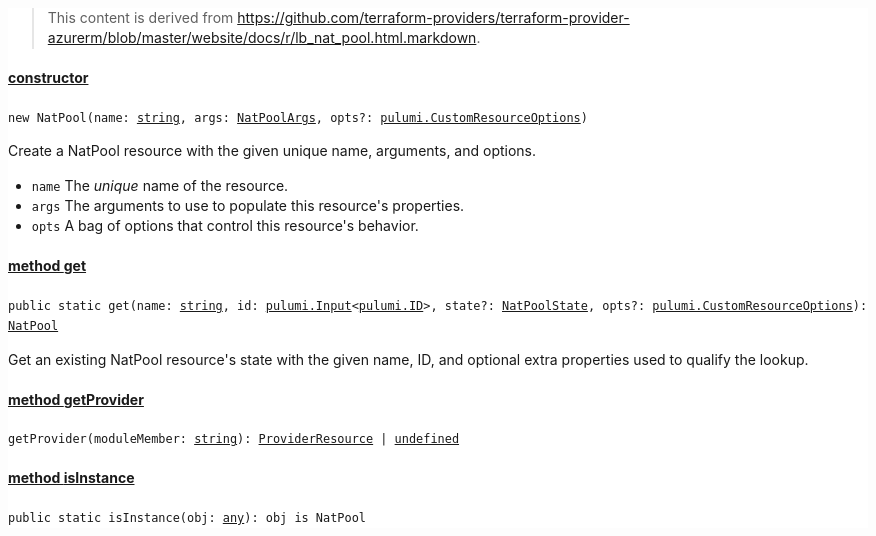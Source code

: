 > This content is derived from https://github.com/terraform-providers/terraform-provider-azurerm/blob/master/website/docs/r/lb_nat_pool.html.markdown.

<h4 class="pdoc-member-header" id="NatPool-constructor">
<a class="pdoc-child-name" href="https://github.com/pulumi/pulumi-azure/blob/55a74dd194ca30db7d4741976e9c1f83f20b82f5/sdk/nodejs/lb/natPool.ts#L111"> <b>constructor</b></a>
</h4>


<pre class="highlight"><code><span class='kd'></span><span class='kd'>new</span> NatPool(name: <span class='kd'><a href='https://developer.mozilla.org/en-US/docs/Web/JavaScript/Reference/Global_Objects/String'>string</a></span>, args: <a href='#NatPoolArgs'>NatPoolArgs</a>, opts?: <a href='/docs/reference/pkg/nodejs/pulumi/pulumi/#CustomResourceOptions'>pulumi.CustomResourceOptions</a>)</code></pre>


Create a NatPool resource with the given unique name, arguments, and options.

* `name` The _unique_ name of the resource.
* `args` The arguments to use to populate this resource&#39;s properties.
* `opts` A bag of options that control this resource&#39;s behavior.

<h4 class="pdoc-member-header" id="NatPool-get">
<a class="pdoc-child-name" href="https://github.com/pulumi/pulumi-azure/blob/55a74dd194ca30db7d4741976e9c1f83f20b82f5/sdk/nodejs/lb/natPool.ts#L60">method <b>get</b></a>
</h4>


<pre class="highlight"><code><span class='kd'>public static </span>get(name: <span class='kd'><a href='https://developer.mozilla.org/en-US/docs/Web/JavaScript/Reference/Global_Objects/String'>string</a></span>, id: <a href='/docs/reference/pkg/nodejs/pulumi/pulumi/#Input'>pulumi.Input</a>&lt;<a href='/docs/reference/pkg/nodejs/pulumi/pulumi/#ID'>pulumi.ID</a>&gt;, state?: <a href='#NatPoolState'>NatPoolState</a>, opts?: <a href='/docs/reference/pkg/nodejs/pulumi/pulumi/#CustomResourceOptions'>pulumi.CustomResourceOptions</a>): <a href='#NatPool'>NatPool</a></code></pre>


Get an existing NatPool resource's state with the given name, ID, and optional extra
properties used to qualify the lookup.

<h4 class="pdoc-member-header" id="NatPool-getProvider">
<a class="pdoc-child-name" href="https://github.com/pulumi/pulumi-azure/blob/55a74dd194ca30db7d4741976e9c1f83f20b82f5/sdk/nodejs/lb/natPool.ts#L51">method <b>getProvider</b></a>
</h4>


<pre class="highlight"><code><span class='kd'></span>getProvider(moduleMember: <span class='kd'><a href='https://developer.mozilla.org/en-US/docs/Web/JavaScript/Reference/Global_Objects/String'>string</a></span>): <a href='/docs/reference/pkg/nodejs/pulumi/pulumi/#ProviderResource'>ProviderResource</a> | <span class='kd'><a href='https://developer.mozilla.org/en-US/docs/Web/JavaScript/Reference/Global_Objects/undefined'>undefined</a></span></code></pre>

<h4 class="pdoc-member-header" id="NatPool-isInstance">
<a class="pdoc-child-name" href="https://github.com/pulumi/pulumi-azure/blob/55a74dd194ca30db7d4741976e9c1f83f20b82f5/sdk/nodejs/lb/natPool.ts#L71">method <b>isInstance</b></a>
</h4>


<pre class="highlight"><code><span class='kd'>public static </span>isInstance(obj: <span class='kd'><a href='https://www.typescriptlang.org/docs/handbook/basic-types.html#any'>any</a></span>): obj is NatPool</code></pre>

